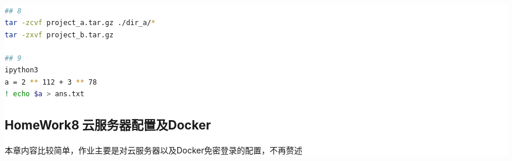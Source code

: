 ```bash
## 8
tar -zcvf project_a.tar.gz ./dir_a/*
tar -zxvf project_b.tar.gz

## 9
ipython3
a = 2 ** 112 + 3 ** 78
! echo $a > ans.txt
```

## HomeWork8 云服务器配置及Docker

本章内容比较简单，作业主要是对云服务器以及Docker免密登录的配置，不再赘述
